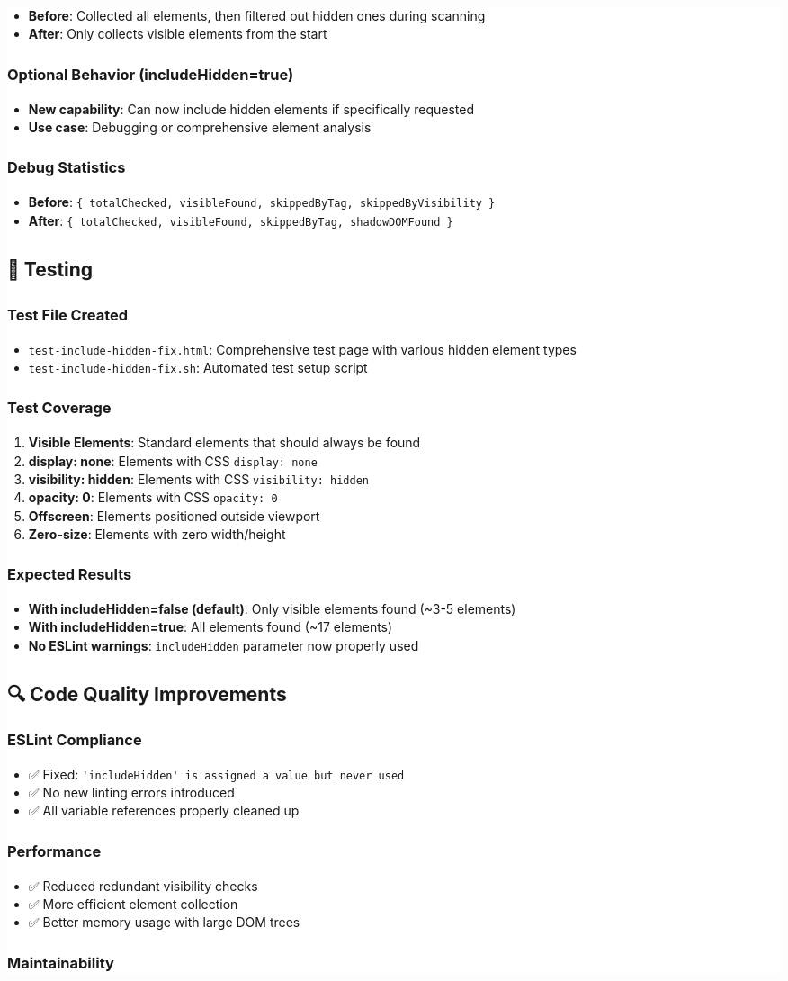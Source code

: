 - **Before**: Collected all elements, then filtered out hidden ones during scanning
- **After**: Only collects visible elements from the start

### Optional Behavior (includeHidden=true)

- **New capability**: Can now include hidden elements if specifically requested
- **Use case**: Debugging or comprehensive element analysis

### Debug Statistics

- **Before**: `{ totalChecked, visibleFound, skippedByTag, skippedByVisibility }`
- **After**: `{ totalChecked, visibleFound, skippedByTag, shadowDOMFound }`

## 🧪 Testing

### Test File Created

- `test-include-hidden-fix.html`: Comprehensive test page with various hidden element types
- `test-include-hidden-fix.sh`: Automated test setup script

### Test Coverage

1. **Visible Elements**: Standard elements that should always be found
2. **display: none**: Elements with CSS `display: none`
3. **visibility: hidden**: Elements with CSS `visibility: hidden`
4. **opacity: 0**: Elements with CSS `opacity: 0`
5. **Offscreen**: Elements positioned outside viewport
6. **Zero-size**: Elements with zero width/height

### Expected Results

- **With includeHidden=false (default)**: Only visible elements found (~3-5 elements)
- **With includeHidden=true**: All elements found (~17 elements)
- **No ESLint warnings**: `includeHidden` parameter now properly used

## 🔍 Code Quality Improvements

### ESLint Compliance

- ✅ Fixed: `'includeHidden' is assigned a value but never used`
- ✅ No new linting errors introduced
- ✅ All variable references properly cleaned up

### Performance

- ✅ Reduced redundant visibility checks
- ✅ More efficient element collection
- ✅ Better memory usage with large DOM trees

### Maintainability
